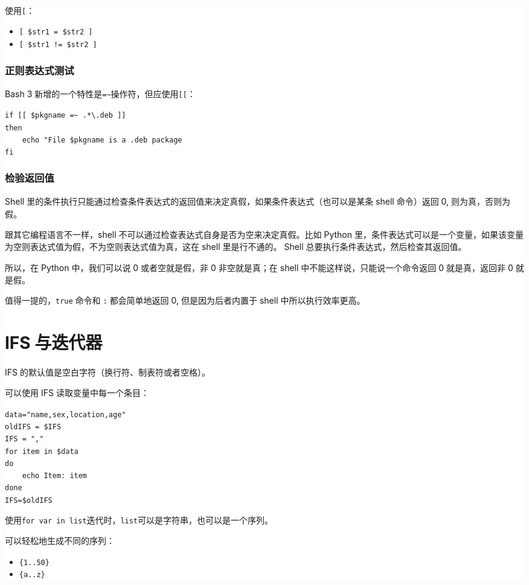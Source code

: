 使用`[`：

* `[ $str1 = $str2 ]`
* `[ $str1 != $str2 ]`

### 正则表达式测试

Bash 3 新增的一个特性是`=~`操作符，但应使用`[[`：

	if [[ $pkgname =~ .*\.deb ]]
	then
		echo "File $pkgname is a .deb package
	fi


### 检验返回值

Shell 里的条件执行只能通过检查条件表达式的返回值来决定真假，如果条件表达式（也可以是某条 shell 命令）返回 0, 则为真，否则为假。

跟其它编程语言不一样，shell 不可以通过检查表达式自身是否为空来决定真假。比如 Python 里，条件表达式可以是一个变量，如果该变量为空则表达式值为假，不为空则表达式值为真，这在 shell 里是行不通的。 Shell 总要执行条件表达式，然后检查其返回值。

所以，在 Python 中，我们可以说 0 或者空就是假，非 0 非空就是真；在 shell 中不能这样说，只能说一个命令返回 0 就是真，返回非 0 就是假。

值得一提的，`true` 命令和 `:` 都会简单地返回 0, 但是因为后者内置于 shell 中所以执行效率更高。


IFS 与迭代器
============

IFS 的默认值是空白字符（换行符、制表符或者空格）。

可以使用 IFS 读取变量中每一个条目：

	data="name,sex,location,age"
	oldIFS = $IFS
	IFS = ","
	for item in $data
	do
		echo Item: item
	done
	IFS=$oldIFS

使用`for var in list`迭代时，`list`可以是字符串，也可以是一个序列。

可以轻松地生成不同的序列：

* `{1..50}`
* `{a..z}`


